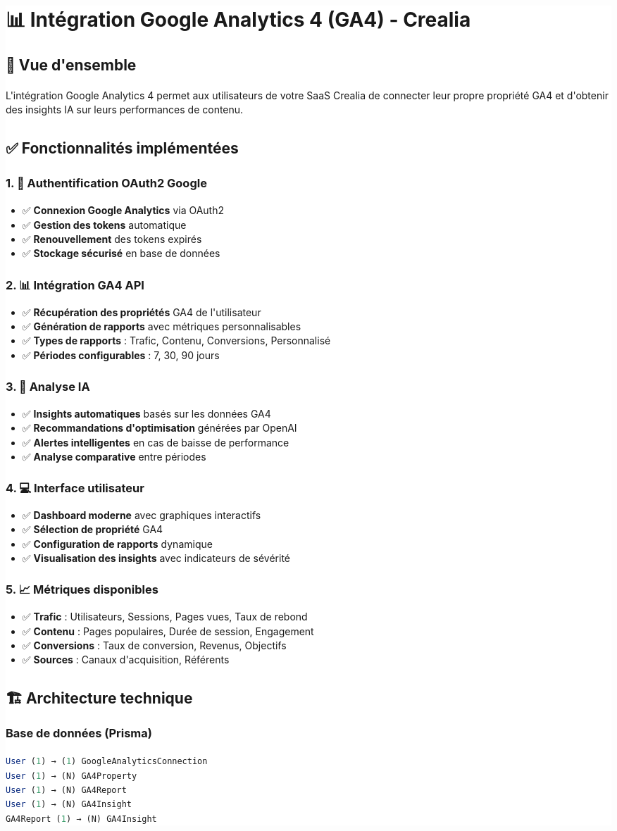 # 📊 Intégration Google Analytics 4 (GA4) - Crealia

## 🎯 Vue d'ensemble

L'intégration Google Analytics 4 permet aux utilisateurs de votre SaaS Crealia de connecter leur propre propriété GA4 et d'obtenir des insights IA sur leurs performances de contenu.

## ✅ Fonctionnalités implémentées

### 1. 🔐 Authentification OAuth2 Google
- ✅ **Connexion Google Analytics** via OAuth2
- ✅ **Gestion des tokens** automatique
- ✅ **Renouvellement** des tokens expirés
- ✅ **Stockage sécurisé** en base de données

### 2. 📊 Intégration GA4 API
- ✅ **Récupération des propriétés** GA4 de l'utilisateur
- ✅ **Génération de rapports** avec métriques personnalisables
- ✅ **Types de rapports** : Trafic, Contenu, Conversions, Personnalisé
- ✅ **Périodes configurables** : 7, 30, 90 jours

### 3. 🤖 Analyse IA
- ✅ **Insights automatiques** basés sur les données GA4
- ✅ **Recommandations d'optimisation** générées par OpenAI
- ✅ **Alertes intelligentes** en cas de baisse de performance
- ✅ **Analyse comparative** entre périodes

### 4. 💻 Interface utilisateur
- ✅ **Dashboard moderne** avec graphiques interactifs
- ✅ **Sélection de propriété** GA4
- ✅ **Configuration de rapports** dynamique
- ✅ **Visualisation des insights** avec indicateurs de sévérité

### 5. 📈 Métriques disponibles
- ✅ **Trafic** : Utilisateurs, Sessions, Pages vues, Taux de rebond
- ✅ **Contenu** : Pages populaires, Durée de session, Engagement
- ✅ **Conversions** : Taux de conversion, Revenus, Objectifs
- ✅ **Sources** : Canaux d'acquisition, Référents

## 🏗️ Architecture technique

### Base de données (Prisma)
```sql
User (1) → (1) GoogleAnalyticsConnection
User (1) → (N) GA4Property
User (1) → (N) GA4Report
User (1) → (N) GA4Insight
GA4Report (1) → (N) GA4Insight
```
